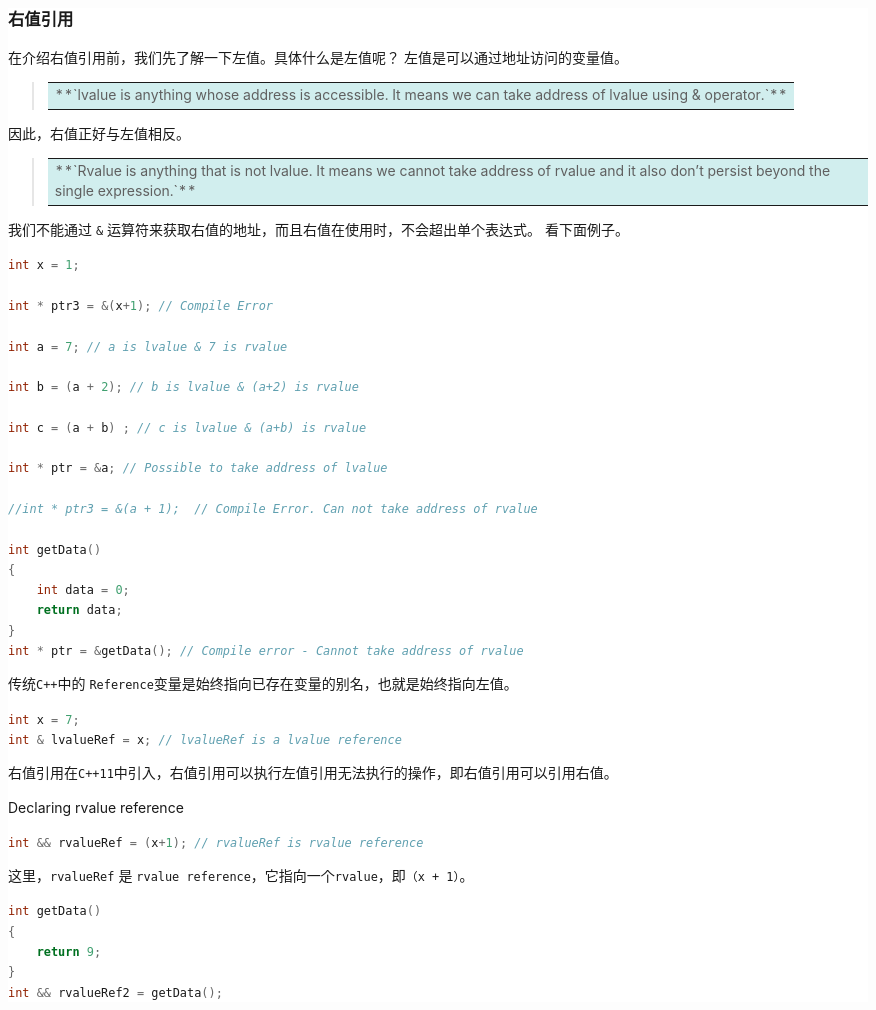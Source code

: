 ### 右值引用
在介绍右值引用前，我们先了解一下左值。具体什么是左值呢？ 左值是可以通过地址访问的变量值。

><table><tr><td bgcolor=#D1EEEE>**`lvalue is anything whose address is accessible. It means we can take address of lvalue using & operator.`**</td></tr></table>

因此，右值正好与左值相反。

><table><tr><td bgcolor=#D1EEEE>**`Rvalue is anything that is not lvalue. It means we cannot take address of rvalue and it also don’t persist beyond the single expression.`**</td></tr></table>

我们不能通过 `&` 运算符来获取右值的地址，而且右值在使用时，不会超出单个表达式。 看下面例子。
```c++
int x = 1;

int * ptr3 = &(x+1); // Compile Error

int a = 7; // a is lvalue & 7 is rvalue
 
int b = (a + 2); // b is lvalue & (a+2) is rvalue
 
int c = (a + b) ; // c is lvalue & (a+b) is rvalue
 
int * ptr = &a; // Possible to take address of lvalue
 
//int * ptr3 = &(a + 1);  // Compile Error. Can not take address of rvalue

int getData()
{
	int data = 0;
	return data;
}
int * ptr = &getData(); // Compile error - Cannot take address of rvalue
```

传统`C++`中的 `Reference`变量是始终指向已存在变量的别名，也就是始终指向左值。
```C++
int x = 7;
int & lvalueRef = x; // lvalueRef is a lvalue reference
```

右值引用在`C++11`中引入，右值引用可以执行左值引用无法执行的操作，即右值引用可以引用右值。

Declaring rvalue reference
```C++
int && rvalueRef = (x+1); // rvalueRef is rvalue reference
```
这里，`rvalueRef` 是 `rvalue reference`，它指向一个`rvalue`，即`（x + 1）`。

```C++
int getData()
{
	return 9;
}
int && rvalueRef2 = getData();
```
